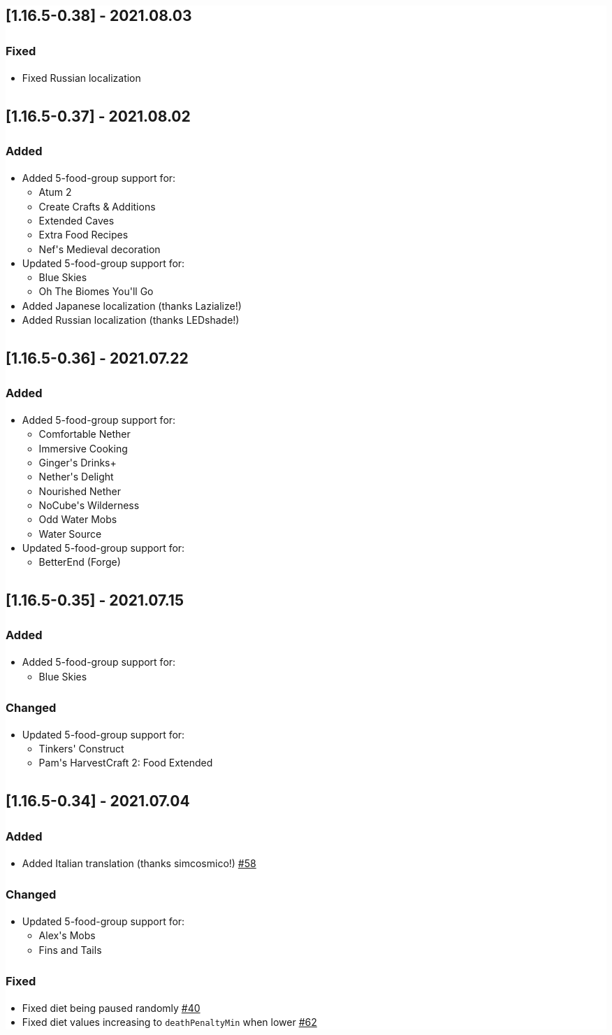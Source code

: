 ## [1.16.5-0.38] - 2021.08.03
### Fixed
- Fixed Russian localization

## [1.16.5-0.37] - 2021.08.02
### Added
- Added 5-food-group support for:
    - Atum 2
    - Create Crafts & Additions
    - Extended Caves
    - Extra Food Recipes
    - Nef's Medieval decoration
- Updated 5-food-group support for:
    - Blue Skies
    - Oh The Biomes You'll Go
- Added Japanese localization (thanks Lazialize!)
- Added Russian localization (thanks LEDshade!)

## [1.16.5-0.36] - 2021.07.22
### Added
- Added 5-food-group support for:
    - Comfortable Nether
    - Immersive Cooking
    - Ginger's Drinks+
    - Nether's Delight
    - Nourished Nether
    - NoCube's Wilderness
    - Odd Water Mobs
    - Water Source
- Updated 5-food-group support for:
    - BetterEnd (Forge)

## [1.16.5-0.35] - 2021.07.15
### Added
- Added 5-food-group support for:
    - Blue Skies
### Changed
- Updated 5-food-group support for:
    - Tinkers' Construct
    - Pam's HarvestCraft 2: Food Extended

## [1.16.5-0.34] - 2021.07.04
### Added
- Added Italian translation (thanks simcosmico!) [#58](https://github.com/TheIllusiveC4/Diet/pull/58)
### Changed
- Updated 5-food-group support for:
    - Alex's Mobs
    - Fins and Tails
### Fixed
- Fixed diet being paused randomly [#40](https://github.com/TheIllusiveC4/Diet/issues/40)
- Fixed diet values increasing to `deathPenaltyMin` when lower [#62](https://github.com/TheIllusiveC4/Diet/issues/62)

